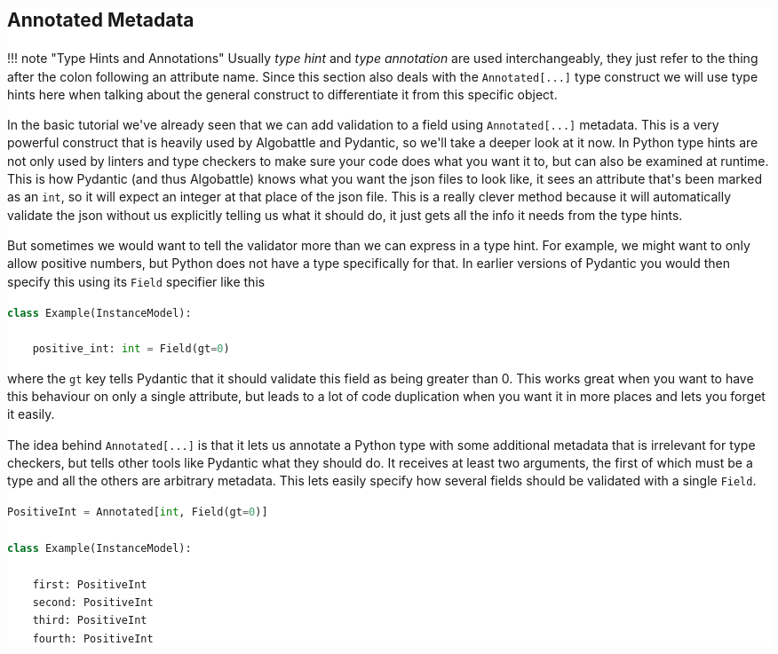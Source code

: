 ## Annotated Metadata

!!! note "Type Hints and Annotations"
    Usually _type hint_ and _type annotation_ are used interchangeably, they just refer to the thing after the colon
    following an attribute name. Since this section also deals with the `Annotated[...]` type construct we will use
    type hints here when talking about the general construct to differentiate it from this specific object.

In the basic tutorial we've already seen that we can add validation to a field using `Annotated[...]` metadata. This is
a very powerful construct that is heavily used by Algobattle and Pydantic, so we'll take a deeper look at it now. In
Python type hints are not only used by linters and type checkers to make sure your code does what you want it to,
but can also be examined at runtime. This is how Pydantic (and thus Algobattle) knows what you want the json files to
look like, it sees an attribute that's been marked as an `int`, so it will expect an integer at that place of the json
file. This is a really clever method because it will automatically validate the json without us explicitly telling us
what it should do, it just gets all the info it needs from the type hints.

But sometimes we would want to tell the validator more than we can express in a type hint. For example, we might want to
only allow positive numbers, but Python does not have a type specifically for that. In earlier versions of Pydantic you
would then specify this using its `Field` specifier like this

```py
class Example(InstanceModel):

    positive_int: int = Field(gt=0)

```

where the `gt` key tells Pydantic that it should validate this field as being greater than 0. This works great when you
want to have this behaviour on only a single attribute, but leads to a lot of code duplication when you want it in more
places and lets you forget it easily.

The idea behind `Annotated[...]` is that it lets us annotate a Python type with some additional metadata that is
irrelevant for type checkers, but tells other tools like Pydantic what they should do. It receives at least two
arguments, the first of which must be a type and all the others are arbitrary metadata. This lets easily specify how
several fields should be validated with a single `Field`.

```py
PositiveInt = Annotated[int, Field(gt=0)]

class Example(InstanceModel):

    first: PositiveInt
    second: PositiveInt
    third: PositiveInt
    fourth: PositiveInt

```
